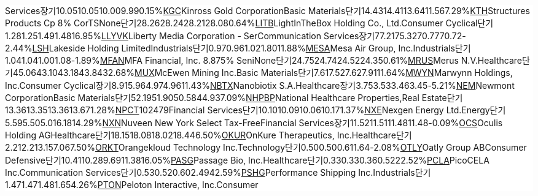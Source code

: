 Services</td><td>장기</td><td>10.05</td><td>10.05</td><td>10.00</td><td>9.99</td><td style="color: red">0.15%</td></tr><tr><td><a href="https://stockato.github.io/ticker/KGC" target="_blank">KGC</a></td><td>Kinross Gold Corporation</td><td>Basic Materials</td><td>단기</td><td>14.43</td><td>14.41</td><td>13.64</td><td>11.56</td><td style="color: red">7.29%</td></tr><tr><td><a href="https://stockato.github.io/ticker/KTH" target="_blank">KTH</a></td><td>Structures Products Cp 8% CorTS</td><td>None</td><td>단기</td><td>28.26</td><td>28.24</td><td>28.21</td><td>28.08</td><td style="color: red">0.64%</td></tr><tr><td><a href="https://stockato.github.io/ticker/LITB" target="_blank">LITB</a></td><td>LightInTheBox Holding Co., Ltd.</td><td>Consumer Cyclical</td><td>단기</td><td>1.28</td><td>1.25</td><td>1.49</td><td>1.48</td><td style="color: red">16.95%</td></tr><tr><td><a href="https://stockato.github.io/ticker/LLYVK" target="_blank">LLYVK</a></td><td>Liberty Media Corporation - Ser</td><td>Communication Services</td><td>장기</td><td>77.21</td><td>75.32</td><td>70.77</td><td>70.72</td><td style="color: blue">-2.44%</td></tr><tr><td><a href="https://stockato.github.io/ticker/LSH" target="_blank">LSH</a></td><td>Lakeside Holding Limited</td><td>Industrials</td><td>단기</td><td>0.97</td><td>0.96</td><td>1.02</td><td>1.80</td><td style="color: red">11.88%</td></tr><tr><td><a href="https://stockato.github.io/ticker/MESA" target="_blank">MESA</a></td><td>Mesa Air Group, Inc.</td><td>Industrials</td><td>단기</td><td>1.04</td><td>1.04</td><td>1.00</td><td>1.08</td><td style="color: blue">-1.89%</td></tr><tr><td><a href="https://stockato.github.io/ticker/MFAN" target="_blank">MFAN</a></td><td>MFA Financial, Inc. 8.875% Seni</td><td>None</td><td>단기</td><td>24.75</td><td>24.74</td><td>24.52</td><td>24.35</td><td style="color: red">0.61%</td></tr><tr><td><a href="https://stockato.github.io/ticker/MRUS" target="_blank">MRUS</a></td><td>Merus N.V.</td><td>Healthcare</td><td>단기</td><td>45.06</td><td>43.10</td><td>43.18</td><td>43.84</td><td style="color: red">32.68%</td></tr><tr><td><a href="https://stockato.github.io/ticker/MUX" target="_blank">MUX</a></td><td>McEwen Mining Inc.</td><td>Basic Materials</td><td>단기</td><td>7.61</td><td>7.52</td><td>7.62</td><td>7.91</td><td style="color: red">11.64%</td></tr><tr><td><a href="https://stockato.github.io/ticker/MWYN" target="_blank">MWYN</a></td><td>Marwynn Holdings, Inc.</td><td>Consumer Cyclical</td><td>장기</td><td>8.91</td><td>5.96</td><td>4.97</td><td>4.96</td><td style="color: red">11.43%</td></tr><tr><td><a href="https://stockato.github.io/ticker/NBTX" target="_blank">NBTX</a></td><td>Nanobiotix S.A.</td><td>Healthcare</td><td>장기</td><td>3.75</td><td>3.53</td><td>3.46</td><td>3.45</td><td style="color: blue">-5.21%</td></tr><tr><td><a href="https://stockato.github.io/ticker/NEM" target="_blank">NEM</a></td><td>Newmont Corporation</td><td>Basic Materials</td><td>단기</td><td>52.19</td><td>51.90</td><td>50.58</td><td>44.93</td><td style="color: red">7.09%</td></tr><tr><td><a href="https://stockato.github.io/ticker/NHPBP" target="_blank">NHPBP</a></td><td>National Healthcare Properties,</td><td>Real Estate</td><td>단기</td><td>13.36</td><td>13.35</td><td>13.36</td><td>13.67</td><td style="color: red">1.28%</td></tr><tr><td><a href="https://stockato.github.io/ticker/NPCT" target="_blank">NPCT</a></td><td>102479</td><td>Financial Services</td><td>단기</td><td>10.10</td><td>10.09</td><td>10.06</td><td>10.17</td><td style="color: red">1.37%</td></tr><tr><td><a href="https://stockato.github.io/ticker/NXE" target="_blank">NXE</a></td><td>Nexgen Energy Ltd.</td><td>Energy</td><td>단기</td><td>5.59</td><td>5.50</td><td>5.01</td><td>6.18</td><td style="color: red">14.29%</td></tr><tr><td><a href="https://stockato.github.io/ticker/NXN" target="_blank">NXN</a></td><td>Nuveen New York Select Tax-Free</td><td>Financial Services</td><td>장기</td><td>11.52</td><td>11.51</td><td>11.48</td><td>11.48</td><td style="color: blue">-0.09%</td></tr><tr><td><a href="https://stockato.github.io/ticker/OCS" target="_blank">OCS</a></td><td>Oculis Holding AG</td><td>Healthcare</td><td>단기</td><td>18.15</td><td>18.08</td><td>18.02</td><td>18.44</td><td style="color: red">6.50%</td></tr><tr><td><a href="https://stockato.github.io/ticker/OKUR" target="_blank">OKUR</a></td><td>OnKure Therapeutics, Inc.</td><td>Healthcare</td><td>단기</td><td>2.21</td><td>2.21</td><td>3.15</td><td>7.06</td><td style="color: red">7.50%</td></tr><tr><td><a href="https://stockato.github.io/ticker/ORKT" target="_blank">ORKT</a></td><td>Orangekloud Technology Inc.</td><td>Technology</td><td>단기</td><td>0.50</td><td>0.50</td><td>0.61</td><td>1.64</td><td style="color: blue">-2.08%</td></tr><tr><td><a href="https://stockato.github.io/ticker/OTLY" target="_blank">OTLY</a></td><td>Oatly Group AB</td><td>Consumer Defensive</td><td>단기</td><td>10.41</td><td>10.28</td><td>9.69</td><td>11.38</td><td style="color: red">16.05%</td></tr><tr><td><a href="https://stockato.github.io/ticker/PASG" target="_blank">PASG</a></td><td>Passage Bio, Inc.</td><td>Healthcare</td><td>단기</td><td>0.33</td><td>0.33</td><td>0.36</td><td>0.52</td><td style="color: red">22.52%</td></tr><tr><td><a href="https://stockato.github.io/ticker/PCLA" target="_blank">PCLA</a></td><td>PicoCELA Inc.</td><td>Communication Services</td><td>단기</td><td>0.53</td><td>0.52</td><td>0.60</td><td>2.49</td><td style="color: red">42.59%</td></tr><tr><td><a href="https://stockato.github.io/ticker/PSHG" target="_blank">PSHG</a></td><td>Performance Shipping Inc.</td><td>Industrials</td><td>단기</td><td>1.47</td><td>1.47</td><td>1.48</td><td>1.65</td><td style="color: red">4.26%</td></tr><tr><td><a href="https://stockato.github.io/ticker/PTON" target="_blank">PTON</a></td><td>Peloton Interactive, Inc.</td><td>Consumer